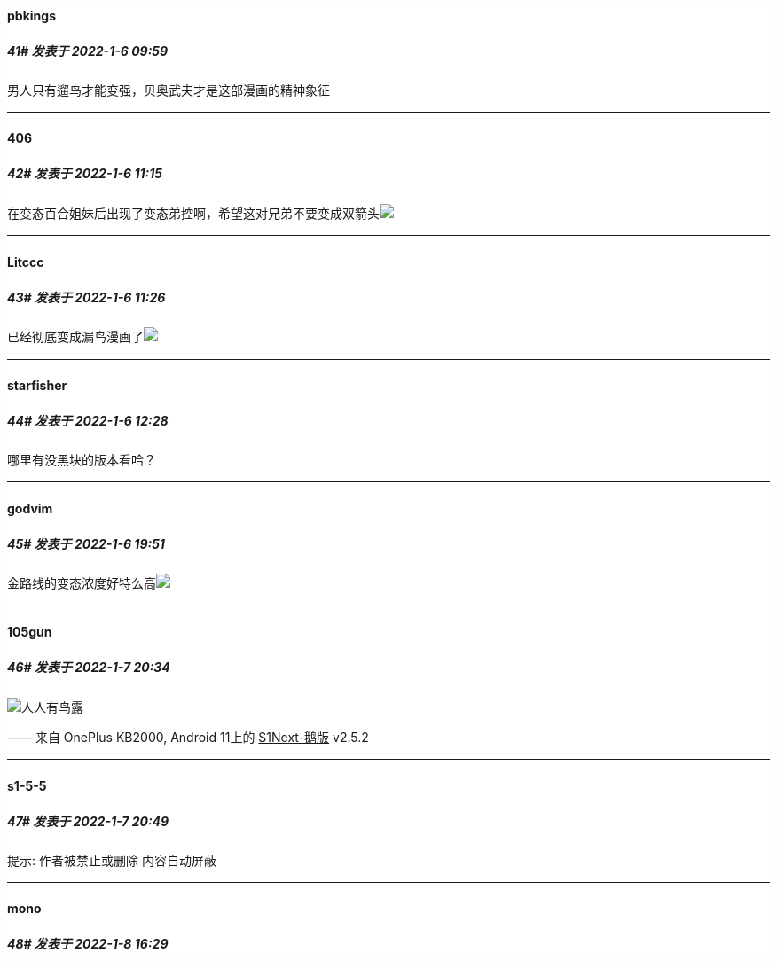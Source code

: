 ####  pbkings  
##### 41#       发表于 2022-1-6 09:59

男人只有遛鸟才能变强，贝奥武夫才是这部漫画的精神象征

*****

####  406  
##### 42#       发表于 2022-1-6 11:15

在变态百合姐妹后出现了变态弟控啊，希望这对兄弟不要变成双箭头<img src="https://static.saraba1st.com/image/smiley/face2017/067.png" referrerpolicy="no-referrer">

*****

####  Litccc  
##### 43#       发表于 2022-1-6 11:26

已经彻底变成漏鸟漫画了<img src="https://static.saraba1st.com/image/smiley/face2017/125.png" referrerpolicy="no-referrer">

*****

####  starfisher  
##### 44#       发表于 2022-1-6 12:28

哪里有没黑块的版本看哈？

*****

####  godvim  
##### 45#       发表于 2022-1-6 19:51

金路线的变态浓度好特么高<img src="https://static.saraba1st.com/image/smiley/face2017/068.png" referrerpolicy="no-referrer">

*****

####  105gun  
##### 46#       发表于 2022-1-7 20:34

<img src="https://static.saraba1st.com/image/smiley/face2017/022.png" referrerpolicy="no-referrer">人人有鸟露

—— 来自 OnePlus KB2000, Android 11上的 [S1Next-鹅版](https://github.com/ykrank/S1-Next/releases) v2.5.2

*****

####  s1-5-5  
##### 47#       发表于 2022-1-7 20:49

提示: 作者被禁止或删除 内容自动屏蔽

*****

####  mono  
##### 48#       发表于 2022-1-8 16:29
